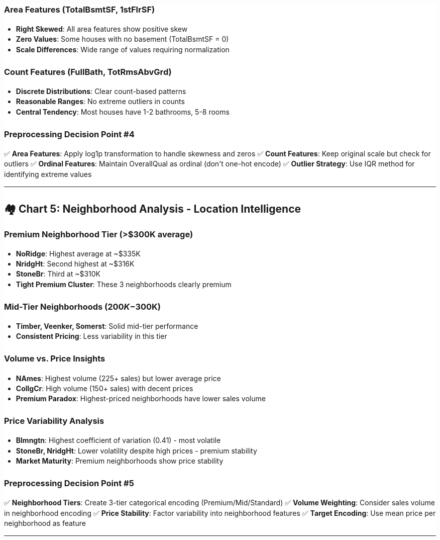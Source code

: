 ### **Area Features (TotalBsmtSF, 1stFlrSF)**
- **Right Skewed**: All area features show positive skew
- **Zero Values**: Some houses with no basement (TotalBsmtSF = 0)
- **Scale Differences**: Wide range of values requiring normalization

### **Count Features (FullBath, TotRmsAbvGrd)**
- **Discrete Distributions**: Clear count-based patterns
- **Reasonable Ranges**: No extreme outliers in counts
- **Central Tendency**: Most houses have 1-2 bathrooms, 5-8 rooms

### **Preprocessing Decision Point #4**
✅ **Area Features**: Apply log1p transformation to handle skewness and zeros
✅ **Count Features**: Keep original scale but check for outliers
✅ **Ordinal Features**: Maintain OverallQual as ordinal (don't one-hot encode)
✅ **Outlier Strategy**: Use IQR method for identifying extreme values

---

## 🏘️ **Chart 5: Neighborhood Analysis - Location Intelligence**

### **Premium Neighborhood Tier (>$300K average)**
- **NoRidge**: Highest average at ~$335K
- **NridgHt**: Second highest at ~$316K  
- **StoneBr**: Third at ~$310K
- **Tight Premium Cluster**: These 3 neighborhoods clearly premium

### **Mid-Tier Neighborhoods ($200K-$300K)**
- **Timber, Veenker, Somerst**: Solid mid-tier performance
- **Consistent Pricing**: Less variability in this tier

### **Volume vs. Price Insights**
- **NAmes**: Highest volume (225+ sales) but lower average price
- **CollgCr**: High volume (150+ sales) with decent prices
- **Premium Paradox**: Highest-priced neighborhoods have lower sales volume

### **Price Variability Analysis**
- **Blmngtn**: Highest coefficient of variation (0.41) - most volatile
- **StoneBr, NridgHt**: Lower volatility despite high prices - premium stability
- **Market Maturity**: Premium neighborhoods show price stability

### **Preprocessing Decision Point #5**
✅ **Neighborhood Tiers**: Create 3-tier categorical encoding (Premium/Mid/Standard)
✅ **Volume Weighting**: Consider sales volume in neighborhood encoding
✅ **Price Stability**: Factor variability into neighborhood features
✅ **Target Encoding**: Use mean price per neighborhood as feature

---

